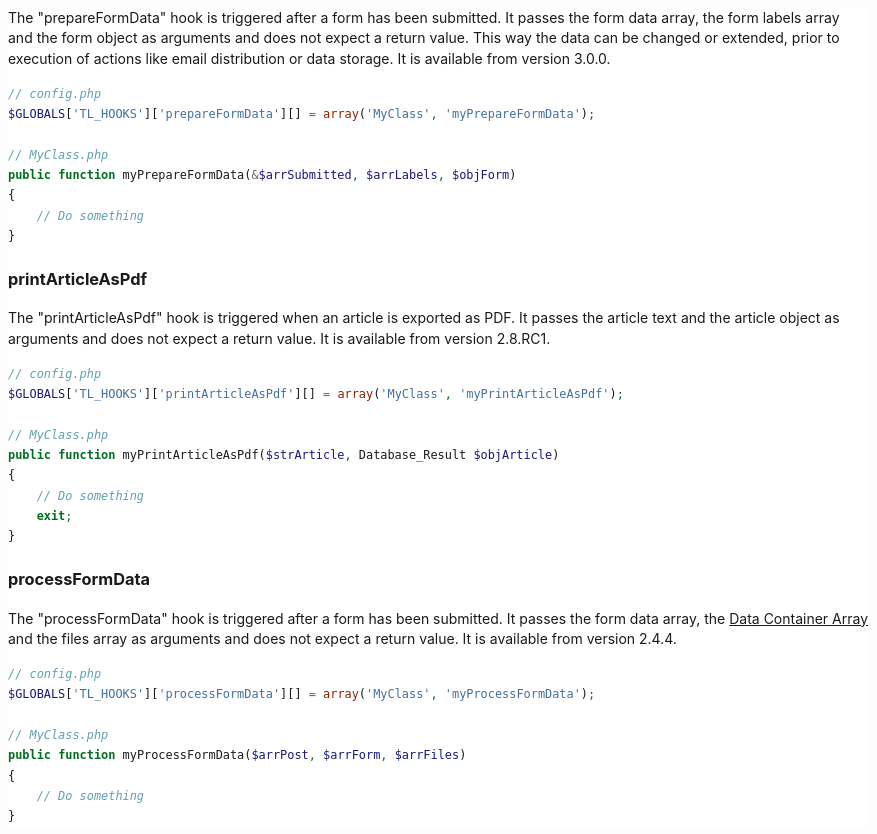 The "prepareFormData" hook is triggered after a form has been submitted.
It passes the form data array, the form labels array and the form object as
arguments and does not expect a return value. This way the data can be
changed or extended, prior to execution of actions like email distribution
or data storage. It is available from version 3.0.0.

```php
// config.php
$GLOBALS['TL_HOOKS']['prepareFormData'][] = array('MyClass', 'myPrepareFormData');

// MyClass.php
public function myPrepareFormData(&$arrSubmitted, $arrLabels, $objForm)
{
    // Do something
}
```


### printArticleAsPdf

The "printArticleAsPdf" hook is triggered when an article is exported as PDF. It
passes the article text and the article object as arguments and does not expect
a return value. It is available from version 2.8.RC1.

```php
// config.php
$GLOBALS['TL_HOOKS']['printArticleAsPdf'][] = array('MyClass', 'myPrintArticleAsPdf');

// MyClass.php
public function myPrintArticleAsPdf($strArticle, Database_Result $objArticle)
{
    // Do something
    exit;
}
```


### processFormData

The "processFormData" hook is triggered after a form has been submitted. It
passes the form data array, the [Data Container Array][2] and the files array as
arguments and does not expect a return value. It is available from version
2.4.4.

```php
// config.php
$GLOBALS['TL_HOOKS']['processFormData'][] = array('MyClass', 'myProcessFormData');

// MyClass.php
public function myProcessFormData($arrPost, $arrForm, $arrFiles)
{
    // Do something
}
```


[1]: ../06-data-container-arrays/callbacks.md#callbacks
[2]: ../06-data-container-arrays/README.md